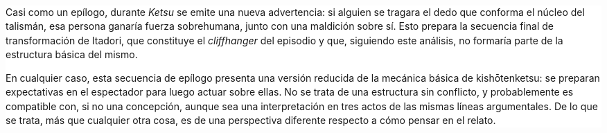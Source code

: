 Casi como un epílogo, durante *Ketsu* se emite una nueva advertencia: si alguien se tragara el dedo que conforma el núcleo del talismán, esa persona ganaría fuerza sobrehumana, junto con una maldición sobre sí. Esto prepara la secuencia final de transformación de Itadori, que constituye el *cliffhanger* del episodio y que, siguiendo este análisis, no formaría parte de la estructura básica del mismo. 

En cualquier caso, esta secuencia de epílogo presenta una versión reducida de la mecánica básica de kishōtenketsu: se preparan expectativas en el espectador para luego actuar sobre ellas. No se trata de una estructura sin conflicto, y probablemente es compatible con, si no una concepción, aunque sea una interpretación en tres actos de las mismas líneas argumentales. De lo que se trata, más que cualquier otra cosa, es de una perspectiva diferente respecto a cómo pensar en el relato.